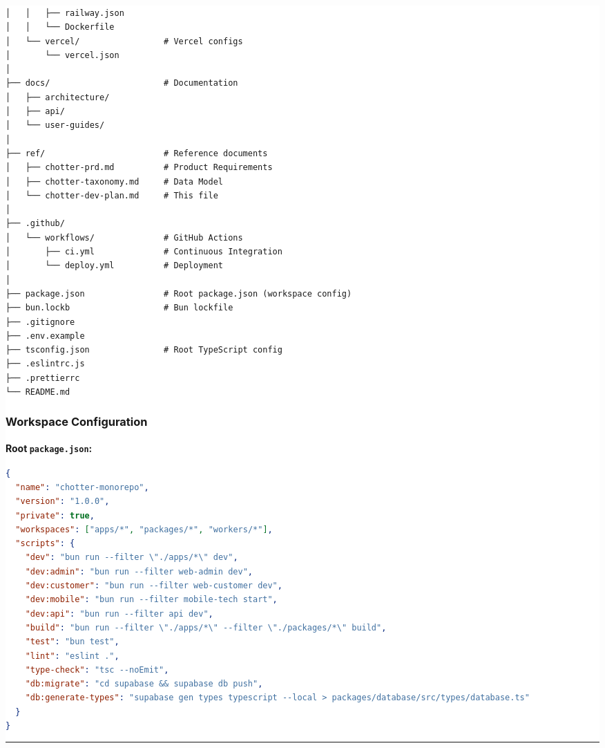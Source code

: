 ```
│   │   ├── railway.json
│   │   └── Dockerfile
│   └── vercel/                 # Vercel configs
│       └── vercel.json
│
├── docs/                       # Documentation
│   ├── architecture/
│   ├── api/
│   └── user-guides/
│
├── ref/                        # Reference documents
│   ├── chotter-prd.md          # Product Requirements
│   ├── chotter-taxonomy.md     # Data Model
│   └── chotter-dev-plan.md     # This file
│
├── .github/
│   └── workflows/              # GitHub Actions
│       ├── ci.yml              # Continuous Integration
│       └── deploy.yml          # Deployment
│
├── package.json                # Root package.json (workspace config)
├── bun.lockb                   # Bun lockfile
├── .gitignore
├── .env.example
├── tsconfig.json               # Root TypeScript config
├── .eslintrc.js
├── .prettierrc
└── README.md
```

### Workspace Configuration

**Root `package.json`:**

```json
{
  "name": "chotter-monorepo",
  "version": "1.0.0",
  "private": true,
  "workspaces": ["apps/*", "packages/*", "workers/*"],
  "scripts": {
    "dev": "bun run --filter \"./apps/*\" dev",
    "dev:admin": "bun run --filter web-admin dev",
    "dev:customer": "bun run --filter web-customer dev",
    "dev:mobile": "bun run --filter mobile-tech start",
    "dev:api": "bun run --filter api dev",
    "build": "bun run --filter \"./apps/*\" --filter \"./packages/*\" build",
    "test": "bun test",
    "lint": "eslint .",
    "type-check": "tsc --noEmit",
    "db:migrate": "cd supabase && supabase db push",
    "db:generate-types": "supabase gen types typescript --local > packages/database/src/types/database.ts"
  }
}
```

---